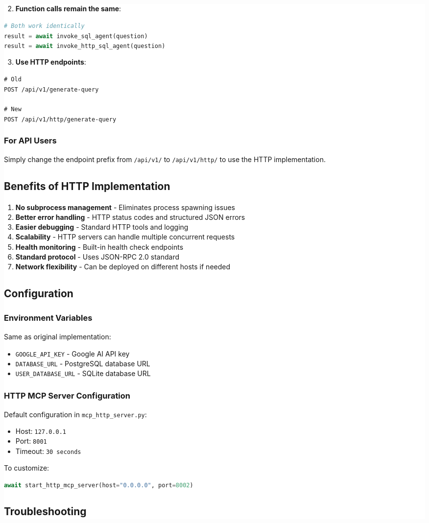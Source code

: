 2. **Function calls remain the same**:
```python
# Both work identically
result = await invoke_sql_agent(question)
result = await invoke_http_sql_agent(question)
```

3. **Use HTTP endpoints**:
```
# Old
POST /api/v1/generate-query

# New  
POST /api/v1/http/generate-query
```

### For API Users

Simply change the endpoint prefix from `/api/v1/` to `/api/v1/http/` to use the HTTP implementation.

## Benefits of HTTP Implementation

1. **No subprocess management** - Eliminates process spawning issues
2. **Better error handling** - HTTP status codes and structured JSON errors
3. **Easier debugging** - Standard HTTP tools and logging
4. **Scalability** - HTTP servers can handle multiple concurrent requests
5. **Health monitoring** - Built-in health check endpoints
6. **Standard protocol** - Uses JSON-RPC 2.0 standard
7. **Network flexibility** - Can be deployed on different hosts if needed

## Configuration

### Environment Variables

Same as original implementation:
- `GOOGLE_API_KEY` - Google AI API key
- `DATABASE_URL` - PostgreSQL database URL
- `USER_DATABASE_URL` - SQLite database URL

### HTTP MCP Server Configuration

Default configuration in `mcp_http_server.py`:
- Host: `127.0.0.1`
- Port: `8001`
- Timeout: `30 seconds`

To customize:
```python
await start_http_mcp_server(host="0.0.0.0", port=8002)
```

## Troubleshooting
